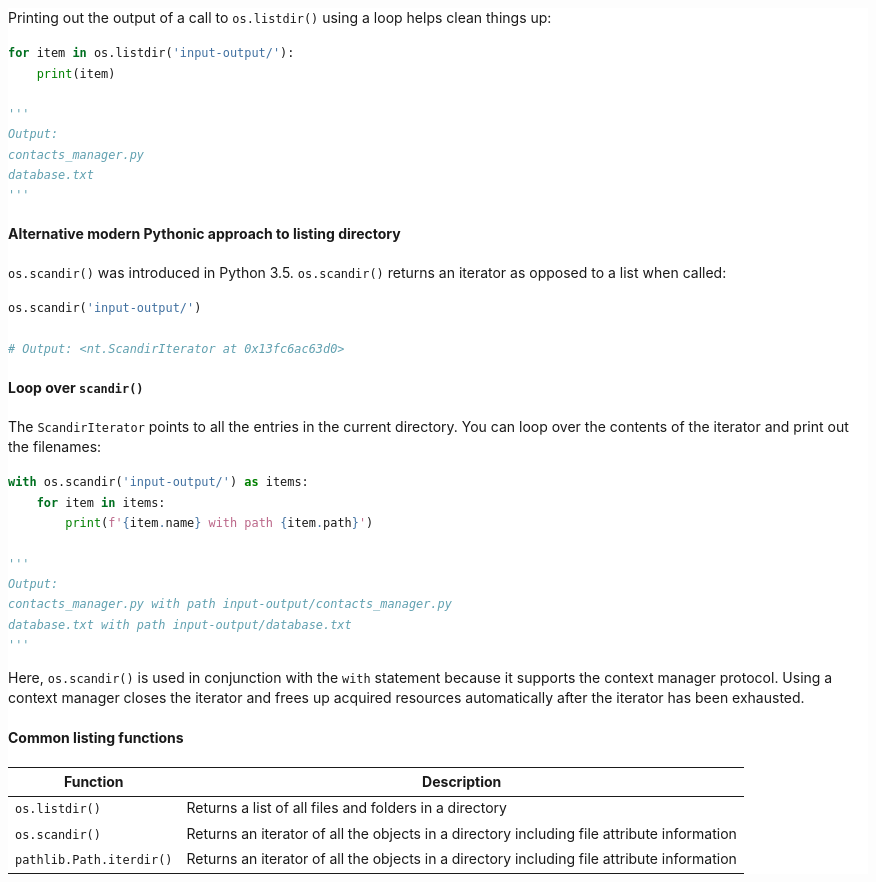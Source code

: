 Printing out the output of a call to `os.listdir()` using a loop helps clean things up:

```python
for item in os.listdir('input-output/'):
    print(item)

'''
Output:
contacts_manager.py
database.txt
'''
```

#### Alternative modern Pythonic approach to listing directory

`os.scandir()` was introduced in Python 3.5. `os.scandir()` returns an iterator as opposed to a list when called:

```python
os.scandir('input-output/')

# Output: <nt.ScandirIterator at 0x13fc6ac63d0>
```

#### Loop over `scandir()`

The `ScandirIterator` points to all the entries in the current directory. You can loop over the contents of the iterator and print out the filenames:

```python
with os.scandir('input-output/') as items:
    for item in items:
        print(f'{item.name} with path {item.path}')
        
'''
Output:
contacts_manager.py with path input-output/contacts_manager.py
database.txt with path input-output/database.txt
'''
```

Here, `os.scandir()` is used in conjunction with the `with` statement because it supports the context manager protocol. Using a context manager closes the iterator and frees up acquired resources automatically after the iterator has been exhausted. 

#### Common listing functions

| Function                 | Description                                                  |
| ------------------------ | ------------------------------------------------------------ |
| `os.listdir()`           | Returns a list of all files and folders in a directory       |
| `os.scandir()`           | Returns an iterator of all the objects in a directory including file attribute information |
| `pathlib.Path.iterdir()` | Returns an iterator of all the objects in a directory including file attribute information |
